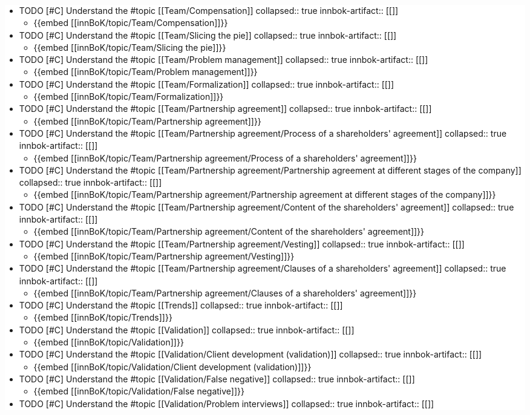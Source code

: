   - TODO [#C] Understand the #topic [[Team/Compensation]]
    collapsed:: true
    innbok-artifact:: [[]]
    - {{embed [[innBoK/topic/Team/Compensation]]}}
  - TODO [#C] Understand the #topic [[Team/Slicing the pie]]
    collapsed:: true
    innbok-artifact:: [[]]
    - {{embed [[innBoK/topic/Team/Slicing the pie]]}}
  - TODO [#C] Understand the #topic [[Team/Problem management]]
    collapsed:: true
    innbok-artifact:: [[]]
    - {{embed [[innBoK/topic/Team/Problem management]]}}
  - TODO [#C] Understand the #topic [[Team/Formalization]]
    collapsed:: true
    innbok-artifact:: [[]]
    - {{embed [[innBoK/topic/Team/Formalization]]}}
  - TODO [#C] Understand the #topic [[Team/Partnership agreement]]
    collapsed:: true
    innbok-artifact:: [[]]
    - {{embed [[innBoK/topic/Team/Partnership agreement]]}}
  - TODO [#C] Understand the #topic [[Team/Partnership agreement/Process of a shareholders' agreement]]
    collapsed:: true
    innbok-artifact:: [[]]
    - {{embed [[innBoK/topic/Team/Partnership agreement/Process of a shareholders' agreement]]}}
  - TODO [#C] Understand the #topic [[Team/Partnership agreement/Partnership agreement at different stages of the company]]
    collapsed:: true
    innbok-artifact:: [[]]
    - {{embed [[innBoK/topic/Team/Partnership agreement/Partnership agreement at different stages of the company]]}}
  - TODO [#C] Understand the #topic [[Team/Partnership agreement/Content of the shareholders' agreement]]
    collapsed:: true
    innbok-artifact:: [[]]
    - {{embed [[innBoK/topic/Team/Partnership agreement/Content of the shareholders' agreement]]}}
  - TODO [#C] Understand the #topic [[Team/Partnership agreement/Vesting]]
    collapsed:: true
    innbok-artifact:: [[]]
    - {{embed [[innBoK/topic/Team/Partnership agreement/Vesting]]}}
  - TODO [#C] Understand the #topic [[Team/Partnership agreement/Clauses of a shareholders' agreement]]
    collapsed:: true
    innbok-artifact:: [[]]
    - {{embed [[innBoK/topic/Team/Partnership agreement/Clauses of a shareholders' agreement]]}}
  - TODO [#C] Understand the #topic [[Trends]]
    collapsed:: true
    innbok-artifact:: [[]]
    - {{embed [[innBoK/topic/Trends]]}}
  - TODO [#C] Understand the #topic [[Validation]]
    collapsed:: true
    innbok-artifact:: [[]]
    - {{embed [[innBoK/topic/Validation]]}}
  - TODO [#C] Understand the #topic [[Validation/Client development (validation)]]
    collapsed:: true
    innbok-artifact:: [[]]
    - {{embed [[innBoK/topic/Validation/Client development (validation)]]}}
  - TODO [#C] Understand the #topic [[Validation/False negative]]
    collapsed:: true
    innbok-artifact:: [[]]
    - {{embed [[innBoK/topic/Validation/False negative]]}}
  - TODO [#C] Understand the #topic [[Validation/Problem interviews]]
    collapsed:: true
    innbok-artifact:: [[]]